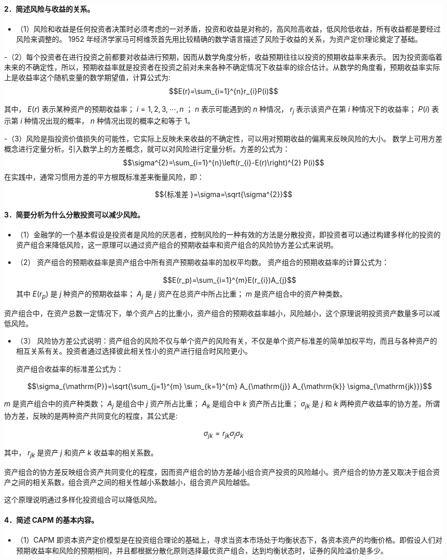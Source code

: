 #### 2．简述风险与收益的关系。

- （1）风险和收益是任何投资者决策时必须考虑的一对矛盾，投资和收益是对称的，高风险高收益，低风险低收益，所有收益都是要经过风险来调整的。
	1952 年经济学家马可柯维茨首先用比较精确的数学语言描述了风险于收益的关系，为资产定价理论奠定了基础。

-（2）每个投资者在进行投资之前都要对收益进行预期，因而从数学角度分析，收益预期往往以投资的预期收益率来表示。
	因为投资面临着未来的不确定性，所以，预期收益率就是投资者在投资之前对未来各种不确定情况下收益率的综合估计。从数学的角度看，预期收益率实际上是收益率这个随机变量的数学期望值，计算公式为: $$E(r)=\sum_{i=1}^{n}r_{i}P(i)$$

其中， $E(r)$  表示某种资产的预期收益率； $i=1,2,3,\cdots,n$   ； $n$  表示可能遇到的  $n$  种情况， $r_j$  表示该资产在第 $i$ 种情况下的收益率； $P(i)$  表示第 $i$  种情况出现的概率， $n$  种情况出现的概率之和等于 1。

-（3）风险是指投资价值损失的可能性，它实际上反映未来收益的不确定性，可以用对预期收益的偏离来反映风险的大小。
	数学上可用方差概念进行定量分析。引入数学上的方差概念，就可以对风险进行定量分析。方差的公式为：  $$\sigma^{2}=\sum_{i=1}^{n}\left(r_{i}-E(r)\right)^{2} P(i)$$
在实践中，通常习惯用方差的平方根既标准差来衡量风险，即： 

$${标准差 }=\sigma=\sqrt{\sigma^{2}}$$


#### 3．简要分析为什么分散投资可以减少风险。

- （1）金融学的一个基本假设是投资者是风险的厌恶者，控制风险的一种有效的方法是分散投资，即投资者可以通过构建多样化的投资的资产组合来降低风险，这一原理可以通过资产组合的预期收益率和资产组合的风险协方差公式来说明。

- （2） 资产组合的预期收益率是资产组合中所有资产预期收益率的加权平均数。
	资产组合的预期收益率的计算公式为：
	
	$$E(r_p)=\sum_{i=1}^{m}E(r_{i})A_{j}$$
其中 $E(r_p)$ 是 $j$  种资产的预期收益率；
$A_{j}$ 是  $j$  资产在总资产中所占比重； 
$m$ 是资产组合中的资产种类数。

资产组合中，在资产总数一定情况下，单个资产占的比重小，资产组合的预期收益率越小，风险越小，这个原理说明投资资产数量多可以减低风险。

- （3） 风险协方差公式说明：资产组合的风险不仅与单个资产的风险有关，不仅是单个资产标准差的简单加权平均，而且与各种资产的相互关系有关。投资者通过选择彼此相关性小的资产进行组合时风险更小。

	资产组合收益率的标准差公式为：
	
	$$\sigma_{\mathrm{P}}=\sqrt{\sum_{j=1}^{m} \sum_{k=1}^{m} A_{\mathrm{j}} A_{\mathrm{k}} \sigma_{\mathrm{jk}}}$$

 $m$  是资产组合中的资产种类数； 
 $A_j$  是组合中  $j$  资产所占比重； 
 $A_k$ 是组合中 $k$ 资产所占比重；
 $\sigma_{jk}$  是  $j$ 和 $k$ 两种资产收益率的协方差。所谓协方差，反映的是两种资产共同变化的程度，其公式是:
 
 $$\sigma_{jk}=r_{jk}\sigma_{j}\sigma_{k}$$
 
 其中， $r_{jk}$ 是资产 $j$  和资产 $k$  收益率的相关系数。

资产组合的协方差反映组合资产共同变化的程度，因而资产组合的协方差越小组合资产投资的风险越小。资产组合的协方差又取决于组合资产之间的相关系数，组合资产之间的相关性越小系数越小，组合资产风险越低。

这个原理说明通过多样化投资组合可以降低风险。

#### 4．简述 CAPM 的基本内容。

- （1）CAPM 即资本资产定价模型是在投资组合理论的基础上，寻求当资本市场处于均衡状态下，各资本资产的均衡价格。即假设人们对预期收益率和风险的预期相同，并且都根据分散化原则选择最优资产组合，达到均衡状态时，证券的风险溢价是多少。
